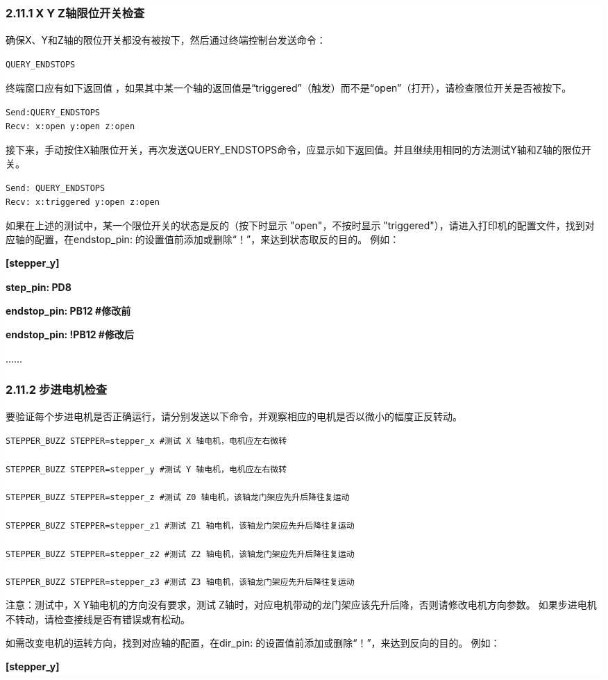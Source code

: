 ### 2.11.1 X Y Z轴限位开关检查

确保X、Y和Z轴的限位开关都没有被按下，然后通过终端控制台发送命令：

```
QUERY_ENDSTOPS
```

终端窗口应有如下返回值 ，如果其中某一个轴的返回值是“triggered”（触发）而不是“open”（打开），请检查限位开关是否被按下。

```
Send:QUERY_ENDSTOPS
Recv: x:open y:open z:open
```

接下来，手动按住X轴限位开关，再次发送QUERY_ENDSTOPS命令，应显示如下返回值。并且继续用相同的方法测试Y轴和Z轴的限位开关。

```
Send: QUERY_ENDSTOPS
Recv: x:triggered y:open z:open
```

如果在上述的测试中，某一个限位开关的状态是反的（按下时显示 "open"，不按时显示 "triggered"），请进入打印机的配置文件，找到对应轴的配置，在endstop_pin: 的设置值前添加或删除“！”，来达到状态取反的目的。 例如：

**[stepper_y]**

**step_pin: PD8**

**endstop_pin: PB12 #修改前**

**endstop_pin: !PB12 #修改后**

……

### 2.11.2 步进电机检查

要验证每个步进电机是否正确运行，请分别发送以下命令，并观察相应的电机是否以微小的幅度正反转动。


```
STEPPER_BUZZ STEPPER=stepper_x #测试 X 轴电机，电机应左右微转

STEPPER_BUZZ STEPPER=stepper_y #测试 Y 轴电机，电机应左右微转

STEPPER_BUZZ STEPPER=stepper_z #测试 Z0 轴电机，该轴龙门架应先升后降往复运动

STEPPER_BUZZ STEPPER=stepper_z1 #测试 Z1 轴电机，该轴龙门架应先升后降往复运动

STEPPER_BUZZ STEPPER=stepper_z2 #测试 Z2 轴电机，该轴龙门架应先升后降往复运动

STEPPER_BUZZ STEPPER=stepper_z3 #测试 Z3 轴电机，该轴龙门架应先升后降往复运动
```

注意：测试中，X Y轴电机的方向没有要求，测试 Z轴时，对应电机带动的龙门架应该先升后降，否则请修改电机方向参数。 如果步进电机不转动，请检查接线是否有错误或有松动。

如需改变电机的运转方向，找到对应轴的配置，在dir_pin: 的设置值前添加或删除“！”，来达到反向的目的。 例如：

**[stepper_y]**
